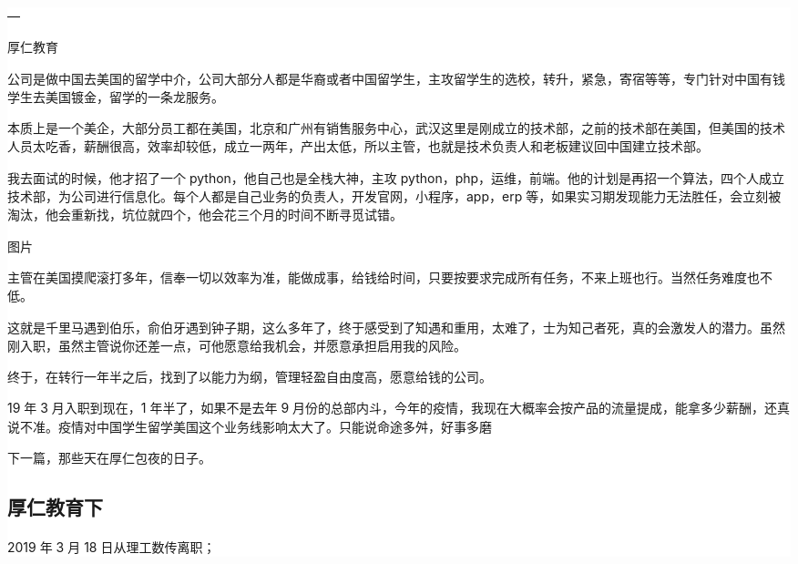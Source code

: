 —

厚仁教育

公司是做中国去美国的留学中介，公司大部分人都是华裔或者中国留学生，主攻留学生的选校，转升，紧急，寄宿等等，专门针对中国有钱学生去美国镀金，留学的一条龙服务。

本质上是一个美企，大部分员工都在美国，北京和广州有销售服务中心，武汉这里是刚成立的技术部，之前的技术部在美国，但美国的技术人员太吃香，薪酬很高，效率却较低，成立一两年，产出太低，所以主管，也就是技术负责人和老板建议回中国建立技术部。

我去面试的时候，他才招了一个 python，他自己也是全栈大神，主攻 python，php，运维，前端。他的计划是再招一个算法，四个人成立技术部，为公司进行信息化。每个人都是自己业务的负责人，开发官网，小程序，app，erp 等，如果实习期发现能力无法胜任，会立刻被淘汰，他会重新找，坑位就四个，他会花三个月的时间不断寻觅试错。

图片

主管在美国摸爬滚打多年，信奉一切以效率为准，能做成事，给钱给时间，只要按要求完成所有任务，不来上班也行。当然任务难度也不低。

这就是千里马遇到伯乐，俞伯牙遇到钟子期，这么多年了，终于感受到了知遇和重用，太难了，士为知己者死，真的会激发人的潜力。虽然刚入职，虽然主管说你还差一点，可他愿意给我机会，并愿意承担启用我的风险。

终于，在转行一年半之后，找到了以能力为纲，管理轻盈自由度高，愿意给钱的公司。

19 年 3 月入职到现在，1 年半了，如果不是去年 9 月份的总部内斗，今年的疫情，我现在大概率会按产品的流量提成，能拿多少薪酬，还真说不准。疫情对中国学生留学美国这个业务线影响太大了。只能说命途多舛，好事多磨

下一篇，那些天在厚仁包夜的日子。

## 厚仁教育下

2019 年 3 月 18 日从理工数传离职；
